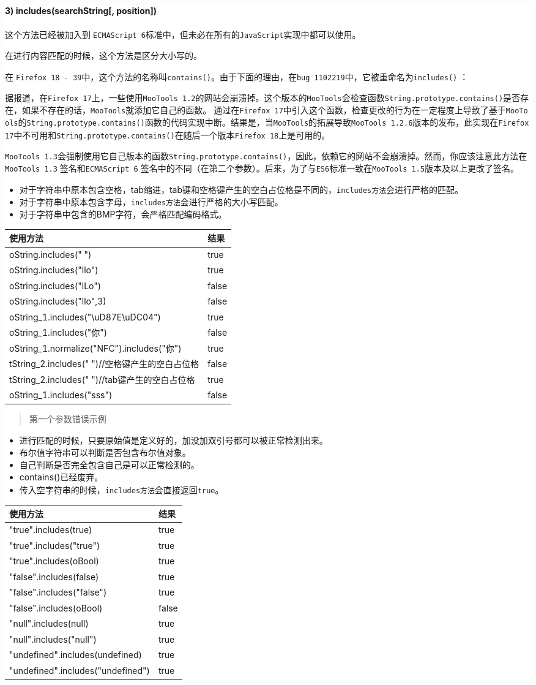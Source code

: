 #### 3) includes(searchString[, position])

这个方法已经被加入到 `ECMAScript 6`标准中，但未必在所有的`JavaScript`实现中都可以使用。

在进行内容匹配的时候，这个方法是区分大小写的。

在 `Firefox 18 - 39`中，这个方法的名称叫`contains()`。由于下面的理由，在`bug 1102219`中，它被重命名为`includes()` ：

据报道，在`Firefox 17`上，一些使用`MooTools 1.2`的网站会崩溃掉。这个版本的`MooTools`会检查函数`String.prototype.contains()`是否存在，如果不存在的话，`MooTools`就添加它自己的函数。 通过在`Firefox 17`中引入这个函数，检查更改的行为在一定程度上导致了基于`MooTools`的`String.prototype.contains()`函数的代码实现中断。结果是，当`MooTools`的拓展导致`MooTools 1.2.6`版本的发布，此实现在`Firefox 17`中不可用和`String.prototype.contains()`在随后一个版本`Firefox 18`上是可用的。

`MooTools 1.3`会强制使用它自己版本的函数`String.prototype.contains()`，因此，依赖它的网站不会崩溃掉。然而，你应该注意此方法在`MooTools 1.3` 签名和`ECMAScript 6` 签名中的不同（在第二个参数）。后来，为了与`ES6`标准一致在`MooTools 1.5`版本及以上更改了签名。

- 对于字符串中原本包含空格，tab缩进，tab键和空格键产生的空白占位格是不同的，`includes方法`会进行严格的匹配。
- 对于字符串中原本包含字母，`includes方法`会进行严格的大小写匹配。
- 对于字符串中包含的BMP字符，会严格匹配编码格式。

|使用方法|结果|
|:---|:---|
|oString.includes(" ")|true|
|oString.includes("llo")|true|
|oString.includes("lLo")|false|
|oString.includes("llo",3)|false|
|oString_1.includes("\uD87E\uDC04")|true|
|oString_1.includes("你")|false|
|oString_1.normalize("NFC").includes("你")|true|
|tString_2.includes("  ")//空格键产生的空白占位格|false|
|tString_2.includes("	")//tab键产生的空白占位格|true|
|oString_1.includes("sss")|false|

> 第一个参数错误示例

- 进行匹配的时候，只要原始值是定义好的，加没加双引号都可以被正常检测出来。
- 布尔值字符串可以判断是否包含布尔值对象。
- 自己判断是否完全包含自己是可以正常检测的。
- contains()已经废弃。
- 传入空字符串的时候，`includes方法`会直接返回`true`。

|使用方法|结果|
|:---|:---|
|"true".includes(true)|true|
|"true".includes("true")|true|
|"true".includes(oBool)|true|
|"false".includes(false)|true|
|"false".includes("false")|true|
|"false".includes(oBool)|false|
|"null".includes(null)|true|
|"null".includes("null")|true|
|"undefined".includes(undefined)|true|
|"undefined".includes("undefined")|true|